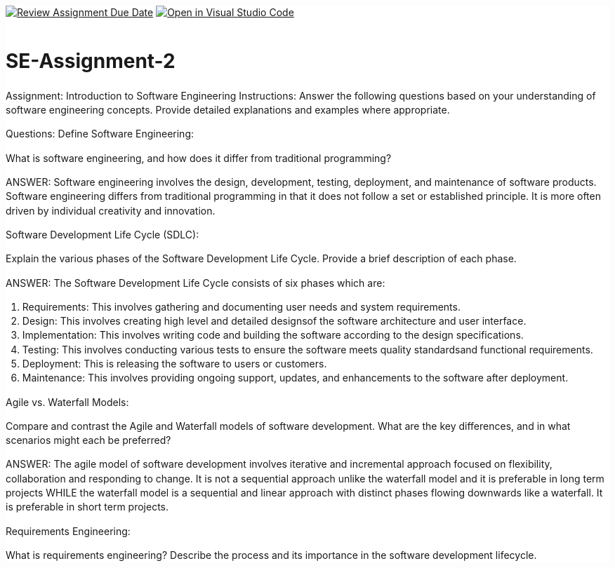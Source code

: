 [![Review Assignment Due Date](https://classroom.github.com/assets/deadline-readme-button-22041afd0340ce965d47ae6ef1cefeee28c7c493a6346c4f15d667ab976d596c.svg)](https://classroom.github.com/a/-ucQIGTc)
[![Open in Visual Studio Code](https://classroom.github.com/assets/open-in-vscode-2e0aaae1b6195c2367325f4f02e2d04e9abb55f0b24a779b69b11b9e10269abc.svg)](https://classroom.github.com/online_ide?assignment_repo_id=15266925&assignment_repo_type=AssignmentRepo)
# SE-Assignment-2
Assignment: Introduction to Software Engineering
Instructions:
Answer the following questions based on your understanding of software engineering concepts. Provide detailed explanations and examples where appropriate.

Questions:
Define Software Engineering:

What is software engineering, and how does it differ from traditional programming?

ANSWER: Software engineering involves the design, development, testing, deployment, and maintenance of software products. Software engineering differs from traditional programming in that it does not follow a set or established principle. It is more often driven by individual creativity and innovation.

Software Development Life Cycle (SDLC):

Explain the various phases of the Software Development Life Cycle. Provide a brief description of each phase.

ANSWER: The Software Development Life Cycle consists of six phases which are:
1. Requirements: This involves gathering and documenting user needs and system requirements.
2. Design: This involves creating high level and detailed designsof the software architecture and user interface.
3. Implementation: This involves writing code and building the software according to the design specifications.
4. Testing: This involves conducting various tests to ensure the software meets quality standardsand functional requirements.
5. Deployment: This is releasing the software to users or customers.
6. Maintenance: This involves providing ongoing support, updates, and enhancements to the software after deployment.

Agile vs. Waterfall Models:

Compare and contrast the Agile and Waterfall models of software development. What are the key differences, and in what scenarios might each be preferred?

ANSWER: The agile model of software development involves iterative and incremental approach focused on flexibility, collaboration and responding to change. It is not a sequential approach unlike the waterfall model and it is preferable in long term projects WHILE the waterfall model is a sequential and linear approach with distinct phases flowing downwards like a waterfall. It is preferable in short term projects.

Requirements Engineering:

What is requirements engineering? Describe the process and its importance in the software development lifecycle.
